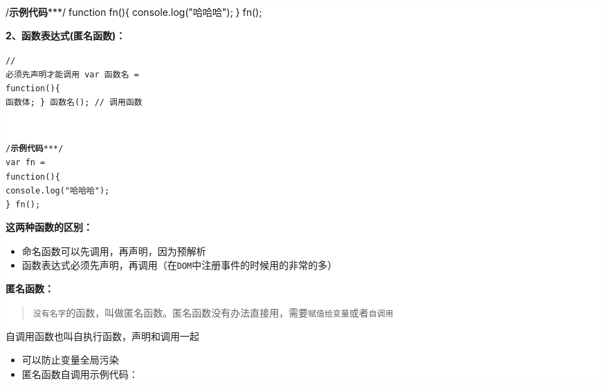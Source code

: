 <span class="hljs-comment">/********示例代码***********/</span>
<span class="hljs-function"><span class="hljs-keyword">function</span> <span class="hljs-title">fn</span>(<span class="hljs-params"></span>)</span>{
    <span class="hljs-built_in">console</span>.log(<span class="hljs-string">"哈哈哈"</span>);
}
fn();</code></pre>
<p><strong>2、函数表达式(匿名函数)：</strong></p>
<div class="widget-codetool" style="display:none;">
      <div class="widget-codetool--inner">
      <span class="selectCode code-tool" data-toggle="tooltip" data-placement="top" title="" data-original-title="全选"></span>
      <span type="button" class="copyCode code-tool" data-toggle="tooltip" data-placement="top" data-clipboard-text="// 必须先声明才能调用
var 函数名 = function(){
    函数体;
}
函数名(); // 调用函数

/********示例代码***********/
var fn = function(){
    console.log(&quot;哈哈哈&quot;);
}
fn();" title="" data-original-title="复制"></span>
      <span type="button" class="saveToNote code-tool" data-toggle="tooltip" data-placement="top" title="" data-original-title="放进笔记"></span>
      </div>
      </div><pre class="javascript hljs"><code class="js"><span class="hljs-comment">// 必须先声明才能调用</span>
<span class="hljs-keyword">var</span> 函数名 = <span class="hljs-function"><span class="hljs-keyword">function</span>(<span class="hljs-params"></span>)</span>{
    函数体;
}
函数名(); <span class="hljs-comment">// 调用函数</span>

<span class="hljs-comment">/********示例代码***********/</span>
<span class="hljs-keyword">var</span> fn = <span class="hljs-function"><span class="hljs-keyword">function</span>(<span class="hljs-params"></span>)</span>{
    <span class="hljs-built_in">console</span>.log(<span class="hljs-string">"哈哈哈"</span>);
}
fn();</code></pre>
<p><strong>这两种函数的区别：</strong></p>
<ul>
<li>命名函数可以先调用，再声明，因为预解析</li>
<li>函数表达式必须先声明，再调用（在<code>DOM</code>中注册事件的时候用的非常的多）</li>
</ul>
<p><strong>匿名函数：</strong></p>
<blockquote>
<code>没有名字</code>的函数，叫做匿名函数。匿名函数没有办法直接用，需要<code>赋值给变量</code>或者<code>自调用</code>
</blockquote>
<p>自调用函数也叫自执行函数，声明和调用一起</p>
<ul>
<li>可以防止变量全局污染</li>
<li>匿名函数自调用示例代码：</li>
</ul>
<div class="widget-codetool" style="display:none;">
      <div class="widget-codetool--inner">
      <span class="selectCode code-tool" data-toggle="tooltip" data-placement="top" title="" data-original-title="全选"></span>
      <span type="button" class="copyCode code-tool" data-toggle="tooltip" data-placement="top" data-clipboard-text="(function(n1,n2){
    console.log(n1);        // 1
    console.log(n2);        // 2
    var name = &quot;张三&quot;
    var age = 18;
    function sayHello() {